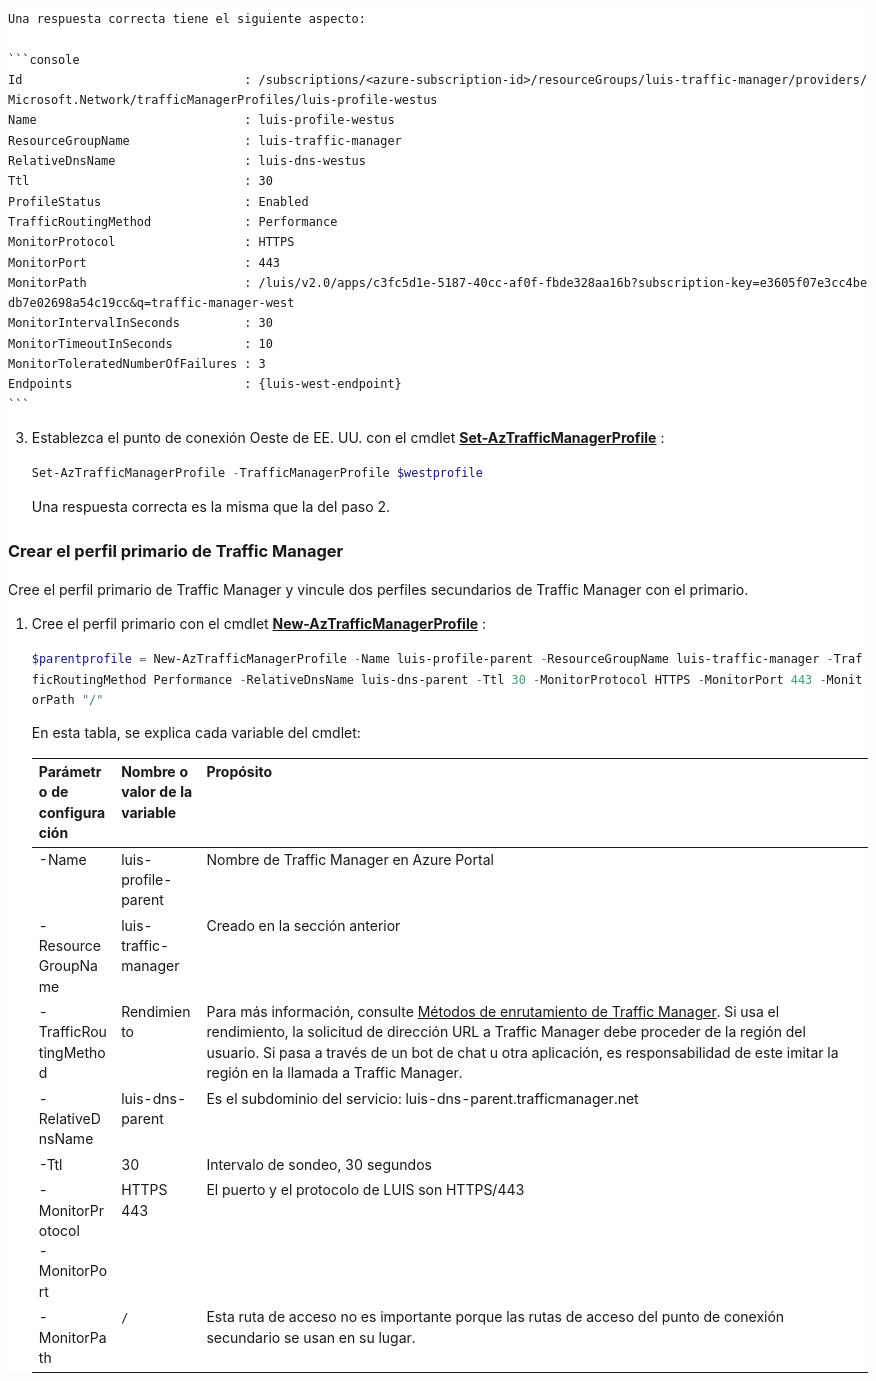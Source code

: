    Una respuesta correcta tiene el siguiente aspecto:

    ```console
    Id                               : /subscriptions/<azure-subscription-id>/resourceGroups/luis-traffic-manager/providers/Microsoft.Network/trafficManagerProfiles/luis-profile-westus
    Name                             : luis-profile-westus
    ResourceGroupName                : luis-traffic-manager
    RelativeDnsName                  : luis-dns-westus
    Ttl                              : 30
    ProfileStatus                    : Enabled
    TrafficRoutingMethod             : Performance
    MonitorProtocol                  : HTTPS
    MonitorPort                      : 443
    MonitorPath                      : /luis/v2.0/apps/c3fc5d1e-5187-40cc-af0f-fbde328aa16b?subscription-key=e3605f07e3cc4bedb7e02698a54c19cc&q=traffic-manager-west
    MonitorIntervalInSeconds         : 30
    MonitorTimeoutInSeconds          : 10
    MonitorToleratedNumberOfFailures : 3
    Endpoints                        : {luis-west-endpoint}
    ```

3. Establezca el punto de conexión Oeste de EE. UU. con el cmdlet **[Set-AzTrafficManagerProfile](https://docs.microsoft.com/powershell/module/az.TrafficManager/Set-azTrafficManagerProfile)** :

    ```powerShell
    Set-AzTrafficManagerProfile -TrafficManagerProfile $westprofile
    ```

    Una respuesta correcta es la misma que la del paso 2.

### <a name="create-parent-traffic-manager-profile"></a>Crear el perfil primario de Traffic Manager
Cree el perfil primario de Traffic Manager y vincule dos perfiles secundarios de Traffic Manager con el primario.

1. Cree el perfil primario con el cmdlet **[New-AzTrafficManagerProfile](https://docs.microsoft.com/powershell/module/az.TrafficManager/New-azTrafficManagerProfile)** :

    ```powerShell
    $parentprofile = New-AzTrafficManagerProfile -Name luis-profile-parent -ResourceGroupName luis-traffic-manager -TrafficRoutingMethod Performance -RelativeDnsName luis-dns-parent -Ttl 30 -MonitorProtocol HTTPS -MonitorPort 443 -MonitorPath "/"
    ```

    En esta tabla, se explica cada variable del cmdlet:

    |Parámetro de configuración|Nombre o valor de la variable|Propósito|
    |--|--|--|
    |-Name|luis-profile-parent|Nombre de Traffic Manager en Azure Portal|
    |-ResourceGroupName|luis-traffic-manager|Creado en la sección anterior|
    |-TrafficRoutingMethod|Rendimiento|Para más información, consulte [Métodos de enrutamiento de Traffic Manager][routing-methods]. Si usa el rendimiento, la solicitud de dirección URL a Traffic Manager debe proceder de la región del usuario. Si pasa a través de un bot de chat u otra aplicación, es responsabilidad de este imitar la región en la llamada a Traffic Manager. |
    |-RelativeDnsName|luis-dns-parent|Es el subdominio del servicio: luis-dns-parent.trafficmanager.net|
    |-Ttl|30|Intervalo de sondeo, 30 segundos|
    |-MonitorProtocol<BR>-MonitorPort|HTTPS<br>443|El puerto y el protocolo de LUIS son HTTPS/443|
    |-MonitorPath|`/`|Esta ruta de acceso no es importante porque las rutas de acceso del punto de conexión secundario se usan en su lugar.|


[traffic-manager-marketing]: https://azure.microsoft.com/services/traffic-manager/
[traffic-manager-docs]: https://docs.microsoft.com/azure/traffic-manager/
[LUIS]: https://docs.microsoft.com/azure/cognitive-services/luis/luis-reference-regions#luis-website
[azure-portal]: https://portal.azure.com/
[azure-storage]: https://azure.microsoft.com/services/storage/
[routing-methods]: https://docs.microsoft.com/azure/traffic-manager/traffic-manager-routing-methods
[traffic-manager-endpoints]: https://docs.microsoft.com/azure/traffic-manager/traffic-manager-endpoint-types
